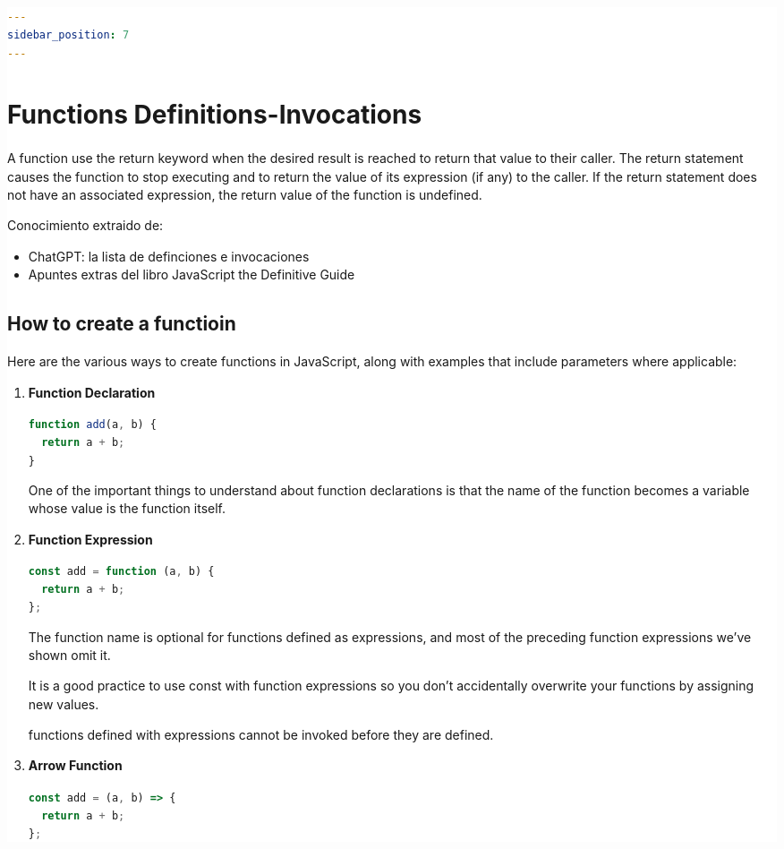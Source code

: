 ```yaml
---
sidebar_position: 7
---
```


# Functions Definitions-Invocations

A function use the return keyword when the desired result is reached to return that value to their caller. The return statement
causes the function to stop executing and to return the value of its expression (if any) to the caller. If the return statement does not have an associated expression, the return value of the function is undefined.

Conocimiento extraido de:

- ChatGPT: la lista de definciones e invocaciones
- Apuntes extras del libro JavaScript the Definitive Guide

## How to create a functioin

Here are the various ways to create functions in JavaScript, along with examples that include parameters where applicable:

1. **Function Declaration**

   ```javascript
   function add(a, b) {
     return a + b;
   }
   ```

   One of the important things to understand about function declarations is that the name of the function becomes a variable whose value is the function itself.

2. **Function Expression**

   ```javascript
   const add = function (a, b) {
     return a + b;
   };
   ```

   The function name is optional for functions defined as expressions, and most of the preceding function expressions we’ve shown omit it.

   It is a good practice to use const with function expressions so you don’t accidentally overwrite your functions by assigning new values.

   functions defined with expressions cannot be invoked before they are defined.

3. **Arrow Function**

   ```javascript
   const add = (a, b) => {
     return a + b;
   };
   ```
